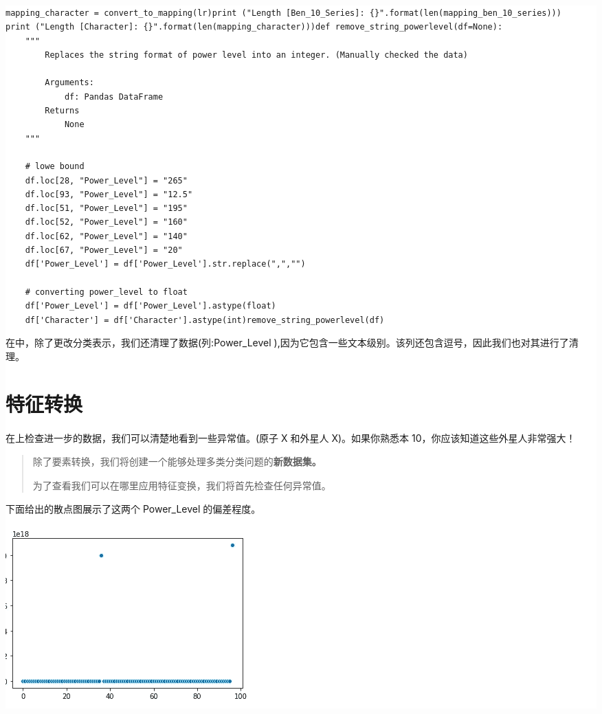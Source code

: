 ```
mapping_character = convert_to_mapping(lr)print ("Length [Ben_10_Series]: {}".format(len(mapping_ben_10_series)))
print ("Length [Character]: {}".format(len(mapping_character)))def remove_string_powerlevel(df=None):
    """
        Replaces the string format of power level into an integer. (Manually checked the data)

        Arguments:
            df: Pandas DataFrame
        Returns
            None
    """

    # lowe bound
    df.loc[28, "Power_Level"] = "265"
    df.loc[93, "Power_Level"] = "12.5"
    df.loc[51, "Power_Level"] = "195"
    df.loc[52, "Power_Level"] = "160"
    df.loc[62, "Power_Level"] = "140"
    df.loc[67, "Power_Level"] = "20"
    df['Power_Level'] = df['Power_Level'].str.replace(",","")

    # converting power_level to float
    df['Power_Level'] = df['Power_Level'].astype(float)
    df['Character'] = df['Character'].astype(int)remove_string_powerlevel(df)
```

在中，除了更改分类表示，我们还清理了数据(列:Power_Level ),因为它包含一些文本级别。该列还包含逗号，因此我们也对其进行了清理。

# 特征转换

在上检查进一步的数据，我们可以清楚地看到一些异常值。(原子 X 和外星人 X)。如果你熟悉本 10，你应该知道这些外星人非常强大！

> 除了要素转换，我们将创建一个能够处理多类分类问题的**新数据集。**
> 
> 为了查看我们可以在哪里应用特征变换，我们将首先检查任何异常值。

下面给出的散点图展示了这两个 Power_Level 的偏差程度。

![](img/f2febb48f438a7f0fa43344cceaae336.png)
